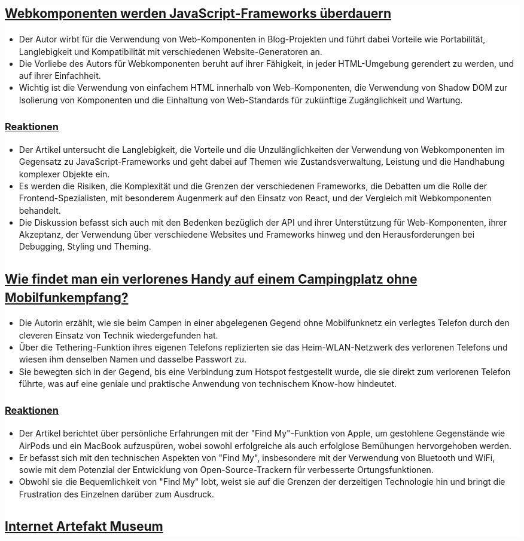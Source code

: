 ## [Webkomponenten werden JavaScript-Frameworks überdauern](https://jakelazaroff.com/words/web-components-will-outlive-your-javascript-framework/)

- Der Autor wirbt für die Verwendung von Web-Komponenten in Blog-Projekten und führt dabei Vorteile wie Portabilität, Langlebigkeit und Kompatibilität mit verschiedenen Website-Generatoren an.
- Die Vorliebe des Autors für Webkomponenten beruht auf ihrer Fähigkeit, in jeder HTML-Umgebung gerendert zu werden, und auf ihrer Einfachheit.
- Wichtig ist die Verwendung von einfachem HTML innerhalb von Web-Komponenten, die Verwendung von Shadow DOM zur Isolierung von Komponenten und die Einhaltung von Web-Standards für zukünftige Zugänglichkeit und Wartung.

### [Reaktionen](https://news.ycombinator.com/item?id=38012662)

- Der Artikel untersucht die Langlebigkeit, die Vorteile und die Unzulänglichkeiten der Verwendung von Webkomponenten im Gegensatz zu JavaScript-Frameworks und geht dabei auf Themen wie Zustandsverwaltung, Leistung und die Handhabung komplexer Objekte ein.
- Es werden die Risiken, die Komplexität und die Grenzen der verschiedenen Frameworks, die Debatten um die Rolle der Frontend-Spezialisten, mit besonderem Augenmerk auf den Einsatz von React, und der Vergleich mit Webkomponenten behandelt.
- Die Diskussion befasst sich auch mit den Bedenken bezüglich der API und ihrer Unterstützung für Web-Komponenten, ihrer Akzeptanz, der Verwendung über verschiedene Websites und Frameworks hinweg und den Herausforderungen bei Debugging, Styling und Theming.

## [Wie findet man ein verlorenes Handy auf einem Campingplatz ohne Mobilfunkempfang?](https://manas.tech/blog/2023/10/25/approaching-unconventional-problems/)

- Die Autorin erzählt, wie sie beim Campen in einer abgelegenen Gegend ohne Mobilfunknetz ein verlegtes Telefon durch den cleveren Einsatz von Technik wiedergefunden hat.
- Über die Tethering-Funktion ihres eigenen Telefons replizierten sie das Heim-WLAN-Netzwerk des verlorenen Telefons und wiesen ihm denselben Namen und dasselbe Passwort zu.
- Sie bewegten sich in der Gegend, bis eine Verbindung zum Hotspot festgestellt wurde, die sie direkt zum verlorenen Telefon führte, was auf eine geniale und praktische Anwendung von technischem Know-how hindeutet.

### [Reaktionen](https://news.ycombinator.com/item?id=38018917)

- Der Artikel berichtet über persönliche Erfahrungen mit der "Find My"-Funktion von Apple, um gestohlene Gegenstände wie AirPods und ein MacBook aufzuspüren, wobei sowohl erfolgreiche als auch erfolglose Bemühungen hervorgehoben werden.
- Er befasst sich mit den technischen Aspekten von "Find My", insbesondere mit der Verwendung von Bluetooth und WiFi, sowie mit dem Potenzial der Entwicklung von Open-Source-Trackern für verbesserte Ortungsfunktionen.
- Obwohl sie die Bequemlichkeit von "Find My" lobt, weist sie auf die Grenzen der derzeitigen Technologie hin und bringt die Frustration des Einzelnen darüber zum Ausdruck.

## [Internet Artefakt Museum](https://neal.fun/internet-artifacts/)

